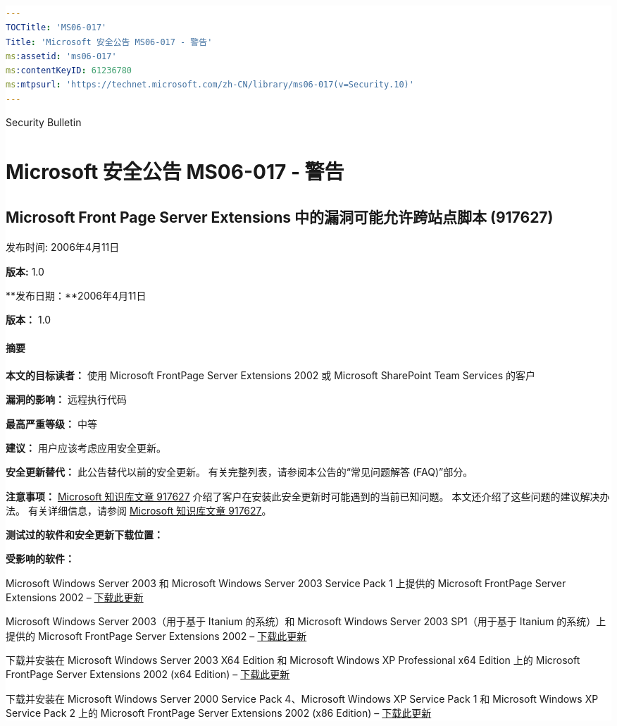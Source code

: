 ```yaml
---
TOCTitle: 'MS06-017'
Title: 'Microsoft 安全公告 MS06-017 - 警告'
ms:assetid: 'ms06-017'
ms:contentKeyID: 61236780
ms:mtpsurl: 'https://technet.microsoft.com/zh-CN/library/ms06-017(v=Security.10)'
---
```


Security Bulletin

Microsoft 安全公告 MS06-017 - 警告
==================================

Microsoft Front Page Server Extensions 中的漏洞可能允许跨站点脚本 (917627)
--------------------------------------------------------------------------

发布时间: 2006年4月11日

**版本:** 1.0

**发布日期：**2006年4月11日

**版本：** 1.0

#### 摘要

**本文的目标读者：** 使用 Microsoft FrontPage Server Extensions 2002 或 Microsoft SharePoint Team Services 的客户

**漏洞的影响：** 远程执行代码

**最高严重等级：** 中等

**建议：** 用户应该考虑应用安全更新。

**安全更新替代：** 此公告替代以前的安全更新。 有关完整列表，请参阅本公告的“常见问题解答 (FAQ)”部分。

**注意事项：** [Microsoft 知识库文章 917627](https://support.microsoft.com/kb/917627) 介绍了客户在安装此安全更新时可能遇到的当前已知问题。 本文还介绍了这些问题的建议解决办法。 有关详细信息，请参阅 [Microsoft 知识库文章 917627](https://support.microsoft.com/kb/917627)。

**测试过的软件和安全更新下载位置：**

**受影响的软件：**

Microsoft Windows Server 2003 和 Microsoft Windows Server 2003 Service Pack 1 上提供的 Microsoft FrontPage Server Extensions 2002 – [下载此更新](https://www.microsoft.com/download/details.aspx?displaylang=zh-cn&familyid=5c03f85a-5228-47fb-a338-90fa23818e08)

Microsoft Windows Server 2003（用于基于 Itanium 的系统）和 Microsoft Windows Server 2003 SP1（用于基于 Itanium 的系统）上提供的 Microsoft FrontPage Server Extensions 2002 – [下载此更新](https://www.microsoft.com/download/details.aspx?familyid=59f15a6b-cc1b-43d5-a007-bfc9abb63486)

下载并安装在 Microsoft Windows Server 2003 X64 Edition 和 Microsoft Windows XP Professional x64 Edition 上的 Microsoft FrontPage Server Extensions 2002 (x64 Edition) – [下载此更新](https://www.microsoft.com/download/details.aspx?familyid=f453530d-7063-49ab-b304-9c455de6d8da)

下载并安装在 Microsoft Windows Server 2000 Service Pack 4、Microsoft Windows XP Service Pack 1 和 Microsoft Windows XP Service Pack 2 上的 Microsoft FrontPage Server Extensions 2002 (x86 Edition) – [下载此更新](https://www.microsoft.com/download/details.aspx?familyid=f453530d-7063-49ab-b304-9c455de6d8da)
